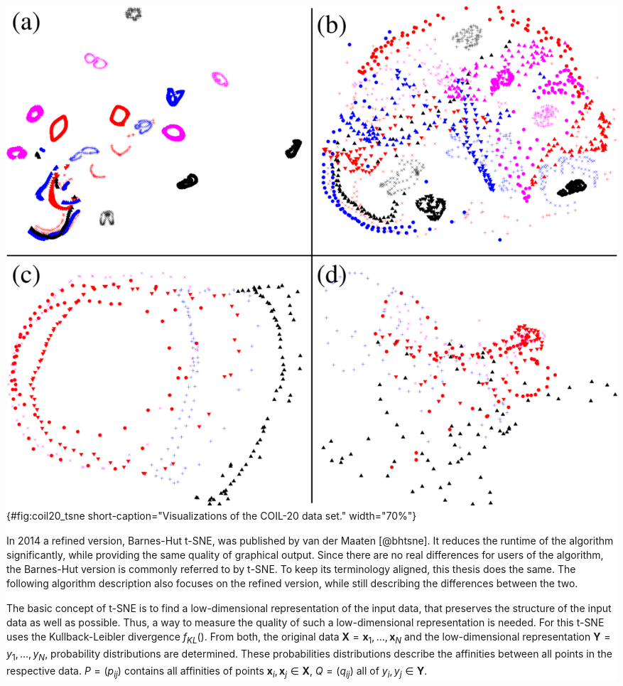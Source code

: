 ![Visualizations of the COIL-20 data set [@coil20] by a) t-SNE, b) Sammon mapping, c) Isomap and d) LLE. The graphic is taking from  [@tsne], figure 5.](figures/chapter2/coil20_tsne.png){#fig:coil20_tsne short-caption="Visualizations of the COIL-20 data set."  width="70%"}


In 2014 a refined version, Barnes-Hut t-SNE, was published by van der Maaten [@bhtsne].
It reduces the runtime of the algorithm significantly, while providing the same quality of graphical output.
Since there are no real differences for users of the algorithm, the Barnes-Hut version is commonly referred to by t-SNE.
To keep its terminology aligned, this thesis does the same.
The following algorithm description also focuses on the refined version, while still describing the differences between the two.

The basic concept of t-SNE is to find a low-dimensional representation of the input data, that preserves the structure of the input data as well as possible.
Thus, a way to measure the quality of such a low-dimensional representation is needed.
For this t-SNE uses the Kullback-Leibler divergence $f_{KL}()$.
From both, the original data $\mathbf{X} = {\mathbf{x}_1, …, \mathbf{x}_N}$ and the low-dimensional representation $\mathbf{Y} = {y_1, …, y_N}$, probability distributions are determined.
These probabilities distributions describe the affinities between all points in the respective data.
$P=(p_{ij})$ contains all affinities of points $\mathbf{x}_i, \mathbf{x}_j \in \mathbf{X}$, $Q=(q_{ij})$ all of $y_i, y_j \in \mathbf{Y}$.


[^openblas_web]: http://www.openblas.net, accessed 20.04.2019
[^bhtsne_code]: https://github.com/lvdmaaten/bhtsne, accessed 20.04.2019
[^code_umap]: https://github.com/lmcinnes/umap, accessed 20.04.2019